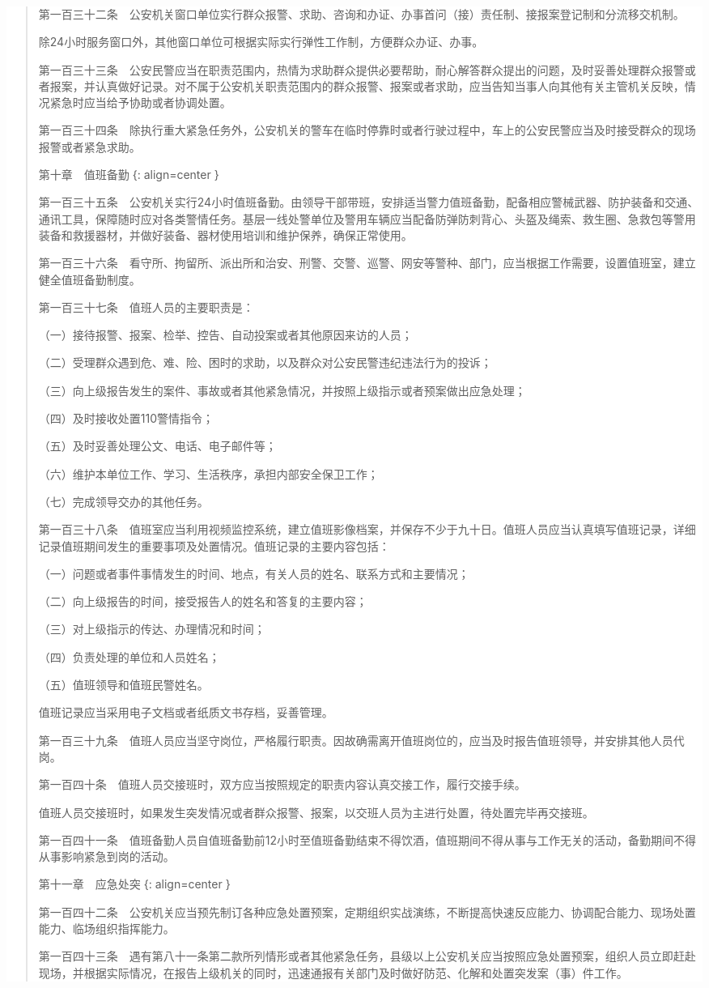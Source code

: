 >
> 第一百三十二条　公安机关窗口单位实行群众报警、求助、咨询和办证、办事首问（接）责任制、接报案登记制和分流移交机制。
>
> 除24小时服务窗口外，其他窗口单位可根据实际实行弹性工作制，方便群众办证、办事。
>
> 第一百三十三条　公安民警应当在职责范围内，热情为求助群众提供必要帮助，耐心解答群众提出的问题，及时妥善处理群众报警或者报案，并认真做好记录。对不属于公安机关职责范围内的群众报警、报案或者求助，应当告知当事人向其他有关主管机关反映，情况紧急时应当给予协助或者协调处置。
>
> 第一百三十四条　除执行重大紧急任务外，公安机关的警车在临时停靠时或者行驶过程中，车上的公安民警应当及时接受群众的现场报警或者紧急求助。
>
> 第十章　值班备勤
> {: align=center }
>
> 第一百三十五条　公安机关实行24小时值班备勤。由领导干部带班，安排适当警力值班备勤，配备相应警械武器、防护装备和交通、通讯工具，保障随时应对各类警情任务。基层一线处警单位及警用车辆应当配备防弹防刺背心、头盔及绳索、救生圈、急救包等警用装备和救援器材，并做好装备、器材使用培训和维护保养，确保正常使用。
>
> 第一百三十六条　看守所、拘留所、派出所和治安、刑警、交警、巡警、网安等警种、部门，应当根据工作需要，设置值班室，建立健全值班备勤制度。
>
> 第一百三十七条　值班人员的主要职责是：
>
> （一）接待报警、报案、检举、控告、自动投案或者其他原因来访的人员；
>
> （二）受理群众遇到危、难、险、困时的求助，以及群众对公安民警违纪违法行为的投诉；
>
> （三）向上级报告发生的案件、事故或者其他紧急情况，并按照上级指示或者预案做出应急处理；
>
> （四）及时接收处置110警情指令；
>
> （五）及时妥善处理公文、电话、电子邮件等；
>
> （六）维护本单位工作、学习、生活秩序，承担内部安全保卫工作；
>
> （七）完成领导交办的其他任务。
>
> 第一百三十八条　值班室应当利用视频监控系统，建立值班影像档案，并保存不少于九十日。值班人员应当认真填写值班记录，详细记录值班期间发生的重要事项及处置情况。值班记录的主要内容包括：
>
> （一）问题或者事件事情发生的时间、地点，有关人员的姓名、联系方式和主要情况；
>
> （二）向上级报告的时间，接受报告人的姓名和答复的主要内容；
>
> （三）对上级指示的传达、办理情况和时间；
>
> （四）负责处理的单位和人员姓名；
>
> （五）值班领导和值班民警姓名。
>
> 值班记录应当采用电子文档或者纸质文书存档，妥善管理。
>
> 第一百三十九条　值班人员应当坚守岗位，严格履行职责。因故确需离开值班岗位的，应当及时报告值班领导，并安排其他人员代岗。
>
> 第一百四十条　值班人员交接班时，双方应当按照规定的职责内容认真交接工作，履行交接手续。
>
> 值班人员交接班时，如果发生突发情况或者群众报警、报案，以交班人员为主进行处置，待处置完毕再交接班。
>
> 第一百四十一条　值班备勤人员自值班备勤前12小时至值班备勤结束不得饮酒，值班期间不得从事与工作无关的活动，备勤期间不得从事影响紧急到岗的活动。
>
> 第十一章　应急处突
> {: align=center }
>
> 第一百四十二条　公安机关应当预先制订各种应急处置预案，定期组织实战演练，不断提高快速反应能力、协调配合能力、现场处置能力、临场组织指挥能力。
>
> 第一百四十三条　遇有第八十一条第二款所列情形或者其他紧急任务，县级以上公安机关应当按照应急处置预案，组织人员立即赶赴现场，并根据实际情况，在报告上级机关的同时，迅速通报有关部门及时做好防范、化解和处置突发案（事）件工作。
>